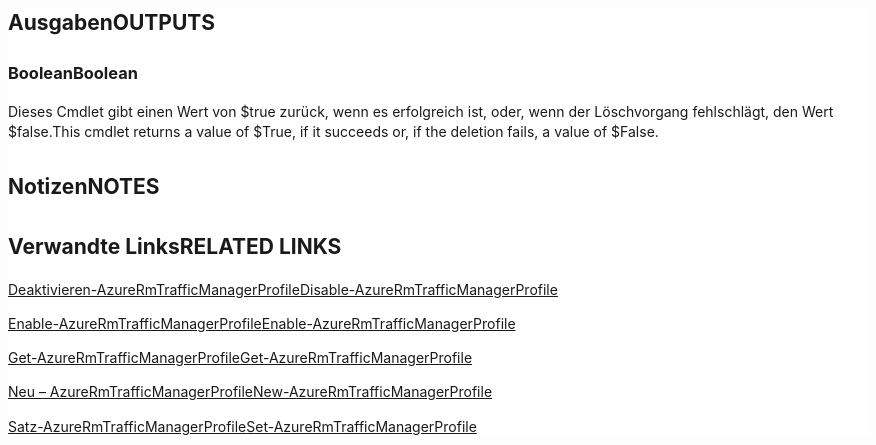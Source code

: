 ## <span data-ttu-id="67769-145">Ausgaben</span><span class="sxs-lookup"><span data-stu-id="67769-145">OUTPUTS</span></span>

### <span data-ttu-id="67769-146">Boolean</span><span class="sxs-lookup"><span data-stu-id="67769-146">Boolean</span></span>
<span data-ttu-id="67769-147">Dieses Cmdlet gibt einen Wert von $true zurück, wenn es erfolgreich ist, oder, wenn der Löschvorgang fehlschlägt, den Wert $false.</span><span class="sxs-lookup"><span data-stu-id="67769-147">This cmdlet returns a value of $True, if it succeeds or, if the deletion fails, a value of $False.</span></span>

## <span data-ttu-id="67769-148">Notizen</span><span class="sxs-lookup"><span data-stu-id="67769-148">NOTES</span></span>

## <span data-ttu-id="67769-149">Verwandte Links</span><span class="sxs-lookup"><span data-stu-id="67769-149">RELATED LINKS</span></span>

[<span data-ttu-id="67769-150">Deaktivieren-AzureRmTrafficManagerProfile</span><span class="sxs-lookup"><span data-stu-id="67769-150">Disable-AzureRmTrafficManagerProfile</span></span>](./Disable-AzureRmTrafficManagerProfile.md)

[<span data-ttu-id="67769-151">Enable-AzureRmTrafficManagerProfile</span><span class="sxs-lookup"><span data-stu-id="67769-151">Enable-AzureRmTrafficManagerProfile</span></span>](./Enable-AzureRmTrafficManagerProfile.md)

[<span data-ttu-id="67769-152">Get-AzureRmTrafficManagerProfile</span><span class="sxs-lookup"><span data-stu-id="67769-152">Get-AzureRmTrafficManagerProfile</span></span>](./Get-AzureRmTrafficManagerProfile.md)

[<span data-ttu-id="67769-153">Neu – AzureRmTrafficManagerProfile</span><span class="sxs-lookup"><span data-stu-id="67769-153">New-AzureRmTrafficManagerProfile</span></span>](./New-AzureRmTrafficManagerProfile.md)

[<span data-ttu-id="67769-154">Satz-AzureRmTrafficManagerProfile</span><span class="sxs-lookup"><span data-stu-id="67769-154">Set-AzureRmTrafficManagerProfile</span></span>](./Set-AzureRmTrafficManagerProfile.md)


